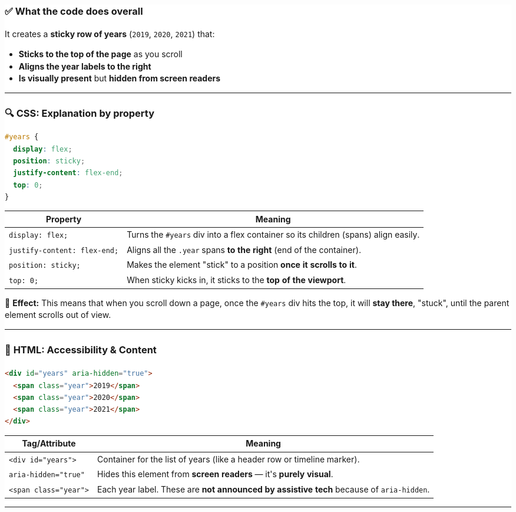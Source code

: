 
### ✅ **What the code does overall**

It creates a **sticky row of years** (`2019`, `2020`, `2021`) that:

* **Sticks to the top of the page** as you scroll
* **Aligns the year labels to the right**
* **Is visually present** but **hidden from screen readers**

---

### 🔍 **CSS: Explanation by property**

```css
#years {
  display: flex;
  position: sticky;
  justify-content: flex-end;
  top: 0;
}
```

| Property                     | Meaning                                                                            |
| ---------------------------- | ---------------------------------------------------------------------------------- |
| `display: flex;`             | Turns the `#years` div into a flex container so its children (spans) align easily. |
| `justify-content: flex-end;` | Aligns all the `.year` spans **to the right** (end of the container).              |
| `position: sticky;`          | Makes the element "stick" to a position **once it scrolls to it**.                 |
| `top: 0;`                    | When sticky kicks in, it sticks to the **top of the viewport**.                    |

🧠 **Effect:** This means that when you scroll down a page, once the `#years` div hits the top, it will **stay there**, "stuck", until the parent element scrolls out of view.

---

### 📄 **HTML: Accessibility & Content**

```html
<div id="years" aria-hidden="true">
  <span class="year">2019</span>
  <span class="year">2020</span>
  <span class="year">2021</span>
</div>
```

| Tag/Attribute         | Meaning                                                                                  |
| --------------------- | ---------------------------------------------------------------------------------------- |
| `<div id="years">`    | Container for the list of years (like a header row or timeline marker).                  |
| `aria-hidden="true"`  | Hides this element from **screen readers** — it's **purely visual**.                     |
| `<span class="year">` | Each year label. These are **not announced by assistive tech** because of `aria-hidden`. |

---